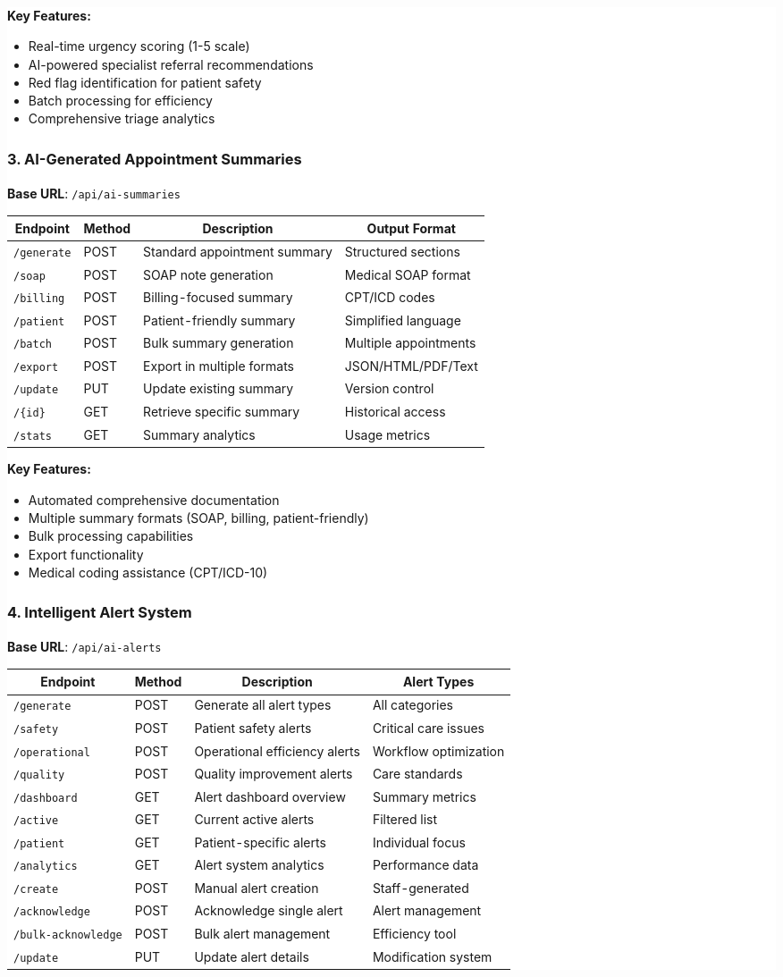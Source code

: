 **Key Features:**
- Real-time urgency scoring (1-5 scale)
- AI-powered specialist referral recommendations
- Red flag identification for patient safety
- Batch processing for efficiency
- Comprehensive triage analytics

### **3. AI-Generated Appointment Summaries**
**Base URL**: `/api/ai-summaries`

| Endpoint | Method | Description | Output Format |
|----------|--------|-------------|---------------|
| `/generate` | POST | Standard appointment summary | Structured sections |
| `/soap` | POST | SOAP note generation | Medical SOAP format |
| `/billing` | POST | Billing-focused summary | CPT/ICD codes |
| `/patient` | POST | Patient-friendly summary | Simplified language |
| `/batch` | POST | Bulk summary generation | Multiple appointments |
| `/export` | POST | Export in multiple formats | JSON/HTML/PDF/Text |
| `/update` | PUT | Update existing summary | Version control |
| `/{id}` | GET | Retrieve specific summary | Historical access |
| `/stats` | GET | Summary analytics | Usage metrics |

**Key Features:**
- Automated comprehensive documentation
- Multiple summary formats (SOAP, billing, patient-friendly)
- Bulk processing capabilities
- Export functionality
- Medical coding assistance (CPT/ICD-10)

### **4. Intelligent Alert System**
**Base URL**: `/api/ai-alerts`

| Endpoint | Method | Description | Alert Types |
|----------|--------|-------------|-------------|
| `/generate` | POST | Generate all alert types | All categories |
| `/safety` | POST | Patient safety alerts | Critical care issues |
| `/operational` | POST | Operational efficiency alerts | Workflow optimization |
| `/quality` | POST | Quality improvement alerts | Care standards |
| `/dashboard` | GET | Alert dashboard overview | Summary metrics |
| `/active` | GET | Current active alerts | Filtered list |
| `/patient` | GET | Patient-specific alerts | Individual focus |
| `/analytics` | GET | Alert system analytics | Performance data |
| `/create` | POST | Manual alert creation | Staff-generated |
| `/acknowledge` | POST | Acknowledge single alert | Alert management |
| `/bulk-acknowledge` | POST | Bulk alert management | Efficiency tool |
| `/update` | PUT | Update alert details | Modification system |
